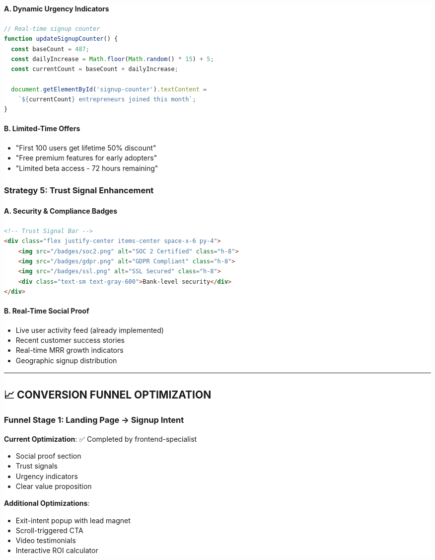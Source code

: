 #### A. Dynamic Urgency Indicators
```javascript
// Real-time signup counter
function updateSignupCounter() {
  const baseCount = 487;
  const dailyIncrease = Math.floor(Math.random() * 15) + 5;
  const currentCount = baseCount + dailyIncrease;
  
  document.getElementById('signup-counter').textContent = 
    `${currentCount} entrepreneurs joined this month`;
}
```

#### B. Limited-Time Offers
- "First 100 users get lifetime 50% discount"
- "Free premium features for early adopters"
- "Limited beta access - 72 hours remaining"

### Strategy 5: Trust Signal Enhancement

#### A. Security & Compliance Badges
```html
<!-- Trust Signal Bar -->
<div class="flex justify-center items-center space-x-6 py-4">
    <img src="/badges/soc2.png" alt="SOC 2 Certified" class="h-8">
    <img src="/badges/gdpr.png" alt="GDPR Compliant" class="h-8">
    <img src="/badges/ssl.png" alt="SSL Secured" class="h-8">
    <div class="text-sm text-gray-600">Bank-level security</div>
</div>
```

#### B. Real-Time Social Proof
- Live user activity feed (already implemented)
- Recent customer success stories
- Real-time MRR growth indicators
- Geographic signup distribution

---

## 📈 CONVERSION FUNNEL OPTIMIZATION

### Funnel Stage 1: Landing Page → Signup Intent
**Current Optimization**: ✅ Completed by frontend-specialist
- Social proof section
- Trust signals
- Urgency indicators
- Clear value proposition

**Additional Optimizations**:
- Exit-intent popup with lead magnet
- Scroll-triggered CTA
- Video testimonials
- Interactive ROI calculator
